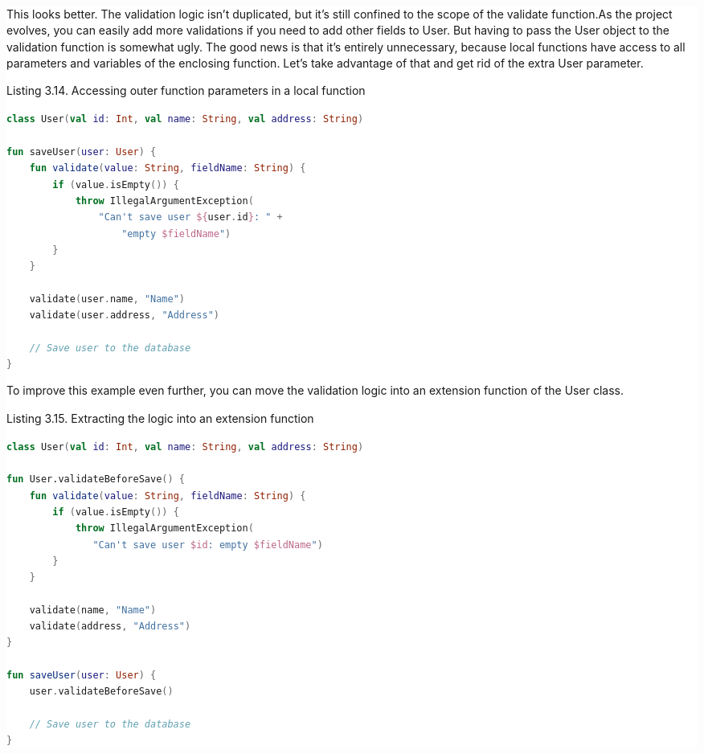 ```kotlin
```

This looks better. The validation logic isn’t duplicated, but it’s still confined to the scope of the validate function.As the project evolves, you can easily add more validations if you need to add other fields to User. But having to pass the User object to the validation function is somewhat ugly. The good news is that it’s entirely unnecessary, because local functions have access to all parameters and variables of the enclosing function. Let’s take advantage of that and get rid of the extra User parameter.

Listing 3.14. Accessing outer function parameters in a local function

```kotlin
class User(val id: Int, val name: String, val address: String)

fun saveUser(user: User) {
    fun validate(value: String, fieldName: String) {
        if (value.isEmpty()) {
            throw IllegalArgumentException(
                "Can't save user ${user.id}: " +
                    "empty $fieldName")
        }
    }

    validate(user.name, "Name")
    validate(user.address, "Address")

    // Save user to the database
}
```

To improve this example even further, you can move the validation logic into an extension function of the User class.

Listing 3.15. Extracting the logic into an extension function

```kotlin
class User(val id: Int, val name: String, val address: String)

fun User.validateBeforeSave() {
    fun validate(value: String, fieldName: String) {
        if (value.isEmpty()) {
            throw IllegalArgumentException(
               "Can't save user $id: empty $fieldName")
        }
    }

    validate(name, "Name")
    validate(address, "Address")
}

fun saveUser(user: User) {
    user.validateBeforeSave()

    // Save user to the database
}
```
